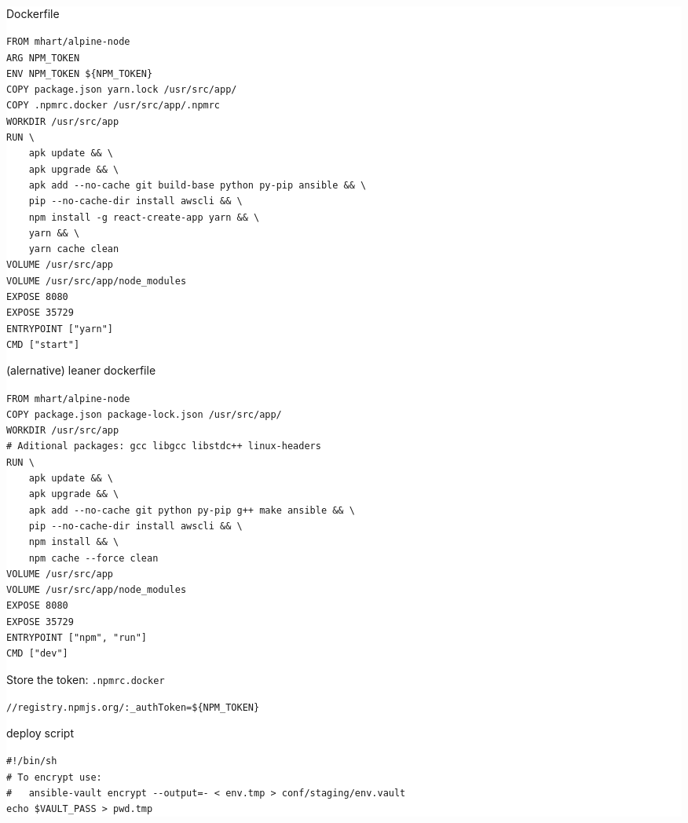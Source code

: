 Dockerfile

    FROM mhart/alpine-node
    ARG NPM_TOKEN
    ENV NPM_TOKEN ${NPM_TOKEN}
    COPY package.json yarn.lock /usr/src/app/
    COPY .npmrc.docker /usr/src/app/.npmrc
    WORKDIR /usr/src/app
    RUN \
        apk update && \
        apk upgrade && \
        apk add --no-cache git build-base python py-pip ansible && \
        pip --no-cache-dir install awscli && \
        npm install -g react-create-app yarn && \
        yarn && \
        yarn cache clean
    VOLUME /usr/src/app
    VOLUME /usr/src/app/node_modules
    EXPOSE 8080
    EXPOSE 35729
    ENTRYPOINT ["yarn"]
    CMD ["start"]

(alernative) leaner dockerfile

    FROM mhart/alpine-node
    COPY package.json package-lock.json /usr/src/app/
    WORKDIR /usr/src/app
    # Aditional packages: gcc libgcc libstdc++ linux-headers
    RUN \
        apk update && \
        apk upgrade && \
        apk add --no-cache git python py-pip g++ make ansible && \
        pip --no-cache-dir install awscli && \
        npm install && \
        npm cache --force clean
    VOLUME /usr/src/app
    VOLUME /usr/src/app/node_modules
    EXPOSE 8080
    EXPOSE 35729
    ENTRYPOINT ["npm", "run"]
    CMD ["dev"]


Store the token: `.npmrc.docker`
    
    //registry.npmjs.org/:_authToken=${NPM_TOKEN}

deploy script

    #!/bin/sh
    # To encrypt use:
    #   ansible-vault encrypt --output=- < env.tmp > conf/staging/env.vault
    echo $VAULT_PASS > pwd.tmp
    